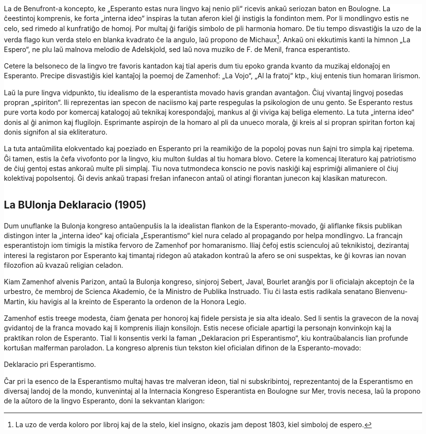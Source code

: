 [^1]: El inaŭgura parolado de d-ro Zamenhof.

La de Benufront-a koncepto, ke „Esperanto estas nura lingvo kaj nenio pli“ ricevis ankaŭ seriozan baton en Boulogne. La ĉeestintoj komprenis, ke forta „interna ideo“ inspiras la tutan aferon kiel ĝi instigis la fondinton mem. Por li mondlingvo estis ne celo, sed rimedo al kunfratiĝo de homoj. Por multaj ĝi fariĝis simbolo de pli harmonia homaro. De tiu tempo disvastiĝis la uzo de la verda flago kun verda stelo en blanka kvadrato ĉe la angulo, laŭ propono de Michaux[^2]. Ankaŭ oni ekkutimis kanti la himnon „La Espero“, ne plu laŭ malnova melodio de Adelskjold, sed laŭ nova muziko de F. de Menil, franca esperantisto.

[^2]: La uzo de verda koloro por libroj kaj de la stelo, kiel insigno, okazis jam depost 1803, kiel simboloj de espero.

Cetere la belsoneco de la lingvo tre favoris kantadon kaj tial aperis dum tiu epoko granda kvanto da muzikaj eldonaĵoj en Esperanto. Precipe disvastiĝis kiel kantaĵoj la poemoj de Zamenhof: „La Vojo“, „Al la fratoj“ ktp., kiuj entenis tiun homaran lirismon.

Laŭ la pure lingva vidpunkto, tiu idealismo de la esperantista movado havis grandan avantaĝon. Ĉiuj vivantaj lingvoj posedas propran „spiriton“. lli reprezentas ian specon de naciismo kaj parte respegulas la psikologion de unu gento. Se Esperanto restus pure vorta kodo por komercaj katalogoj aŭ teknikaj korespondaĵoj, mankus al ĝi viviga kaj beliga elemento. La tuta „interna ideo“ donis al ĝi animon kaj flugilojn. Esprimante aspirojn de la homaro al pli da unueco morala, ĝi kreis al si propran spiritan forton kaj donis signifon al sia ekliteraturo.

La tuta antaŭmilita elokventado kaj poeziado en Esperanto pri la reamikiĝo de la popoloj povas nun ŝajni tro simpla kaj ripetema. Ĝi tamen, estis la ĉefa vivofonto por la lingvo, kiu multon ŝuldas al tiu homara blovo. Cetere la komencaj literaturo kaj patriotismo de ĉiuj gentoj estas ankoraŭ multe pli simplaj. Tiu nova tutmondeca konscio ne povis naskiĝi kaj esprimiĝi alimaniere ol ĉiuj kolektivaj popolsentoj. Ĝi devis ankaŭ trapasi freŝan infanecon antaŭ ol atingi florantan junecon kaj klasikan maturecon.

## La BUlonja Deklaracio (1905)

Dum unuflanke la Bulonja kongreso antaŭenpuŝis la la idealistan flankon de la Esperanto-movado, ĝi aliflanke fiksis publikan distingon inter la „interna ideo“ kaj oficiala „Esperantismo“ kiel nura celado al propagando por helpa mondlingvo. La francajn esperantistojn iom timigis la mistika fervoro de Zamenhof por homaranismo. Iliaj ĉefoj estis scienculoj aŭ teknikistoj, dezirantaj interesi la registaron por Esperanto kaj timantaj ridegon aŭ atakadon kontraŭ la afero se oni suspektas, ke ĝi kovras ian novan filozofion aŭ kvazaŭ religian celadon.

Kiam Zamenhof alvenis Parizon, antaŭ la Bulonja kongreso, sinjoroj Sebert, Javal, Bourlet aranĝis por li oficialajn akceptojn ĉe la urbestro, ĉe membroj de Scienca Akademio, ĉe la Ministro de Publika Instruado. Tiu ĉi lasta estis radikala senatano Bienvenu-Martin, kiu havigis al la kreinto de Esperanto la ordenon de la Honora Legio.

Zamenhof estis treege modesta, ĉiam ĝenata per honoroj kaj fidele persista je sia alta idealo. Sed li sentis la gravecon de la novaj gvidantoj de la franca movado kaj li komprenis iliajn konsilojn. Estis necese oficiale apartigi la personajn konvinkojn kaj la praktikan rolon de Esperanto. Tial li konsentis verki la faman „Deklaracion pri Esperantismo“, kiu kontraŭbalancis lian profunde kortuŝan malferman paroladon. La kongreso alprenis tiun tekston kiel oficialan difinon de la Esperanto-movado:

Deklaracio pri Esperantismo.

Ĉar pri la esenco de la Esperantismo multaj havas tre malveran ideon, tial ni subskribintoj, reprezentantoj de la Esperantismo en diversaj landoj de la mondo, kunvenintaj al la Internacia Kongreso Esperantista en Boulogne sur Mer, trovis necesa, laŭ la propono de la aŭtoro de la lingvo Esperanto, doni la sekvantan klarigon:


[^3]: Ĉeĥoj.
[^4]: Jean Borel, franclingva Sviso en Berlin, fondinto de la Esperanto-movado tie.
[^5]: Anglo, Esperanto-poeto en Bordighera, fondinto de la movado tie.
[^6]: Litova prelato, Esperanto-poeto.
[^7]: El la evoluo de la lingvo el tiu epoko, ni notu ekzemple forlason de „presaro“ por „gazetaro“ kaj la revenon de „riprezentanto“ al „reprezentanto“.
[^8]: Vidu detalan studon pri tiu ĉi afero en „Vivo de Zamenhof“, ĉapitro VIII.
[^9]: Tion faris jam unufoje „L' Esperantiste“ en 1903 pli malgrande. 
[^10]: La Brita kaj Eksterlanda Biblia Societo eldonis la plenan Biblion laŭ tiul du tradukoj en 1926.
[^11]: Pri Esperanto ili konkludis tre favore la ĉapitron.
[^12]: Aŭtoro, seb pseŭdonimo „Unuel“, estis d-ro Zamenhof.
[^13]: D-ro Zamenhof plurfoje deklaris, ke la definitiva formo de la helpa mondlingvo — ĉu Esperanto, ĉu io alia — estas al li persone tute indiferenta, se nur ĝi estos aŭtoritate kaj universale alprenota.
[^14]: Insiste roformema estis d-ro Javal, kiu ĵus mortis antaŭ la kongreso en Cambridge. Li proponis en 1906 al d-ro Zamenhof grandan kapitalon por veni Parizon kaj gvidi lingvajn diskutojn tie. D-ro Zamanhof rifuzis por si mem sed konsentis proponi tian diskuton al la Lingva Komitato. Rektoro Boirac tion malkonsilis.
[^15]: Historio di nia Linguo.